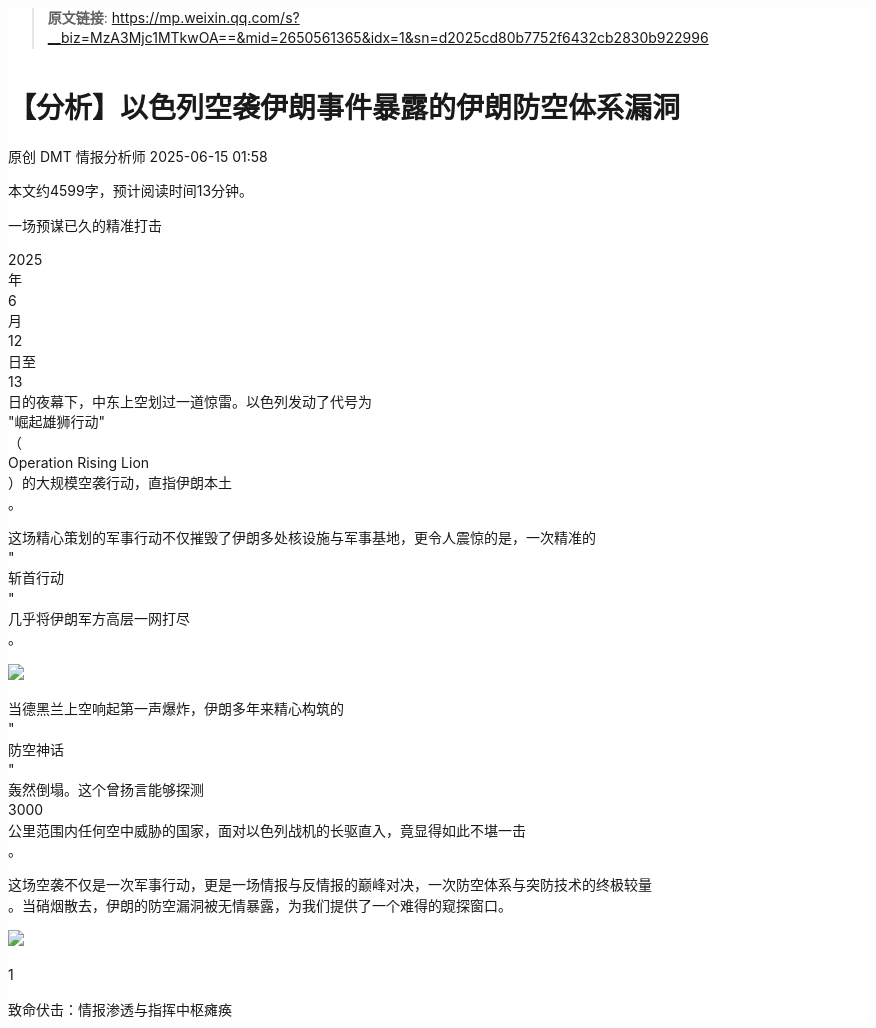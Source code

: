 > **原文链接**: https://mp.weixin.qq.com/s?__biz=MzA3Mjc1MTkwOA==&mid=2650561365&idx=1&sn=d2025cd80b7752f6432cb2830b922996

#  【分析】以色列空袭伊朗事件暴露的伊朗防空体系漏洞  
原创 DMT  情报分析师   2025-06-15 01:58  
  
本文约4599字，预计阅读时间13分钟。  
  
一场预谋已久的精准打击  
  
2025  
年  
6  
月  
12  
日至  
13  
日的夜幕下，中东上空划过一道惊雷。以色列发动了代号为  
"崛起雄狮行动"  
（  
Operation Rising Lion  
）的大规模空袭行动，直指伊朗本土  
。  
  
这场精心策划的军事行动不仅摧毁了伊朗多处核设施与军事基地，更令人震惊的是，一次精准的  
"  
斩首行动  
"  
几乎将伊朗军方高层一网打尽  
。  
  
![](https://mmbiz.qpic.cn/sz_mmbiz_png/Mkvak7WiccmVmhxWUatK7VfutGDQImO69vjNomSzHSK54J8GCx4hKlqTKhPicXI5rgOd3ZnrWsckGLXTpLuyguxw/640?wx_fmt=png&from=appmsg "")  
  
当德黑兰上空响起第一声爆炸，伊朗多年来精心构筑的  
"  
防空神话  
"  
轰然倒塌。这个曾扬言能够探测  
3000  
公里范围内任何空中威胁的国家，面对以色列战机的长驱直入，竟显得如此不堪一击  
。  
  
这场空袭不仅是一次军事行动，更是一场情报与反情报的巅峰对决，一次防空体系与突防技术的终极较量  
。当硝烟散去，伊朗的防空漏洞被无情暴露，为我们提供了一个难得的窥探窗口。  
  
![](https://mmbiz.qpic.cn/sz_mmbiz_png/Mkvak7WiccmVmhxWUatK7VfutGDQImO69eZQHqwy5SbxKSlk6K8SAByTdNpxvrUx6RJibY0McfR8gxdfhkLRWmpQ/640?wx_fmt=png&from=appmsg "")  
  
1  
  
  
致命伏击：情报渗透与指挥中枢瘫痪  
  
  
  
  